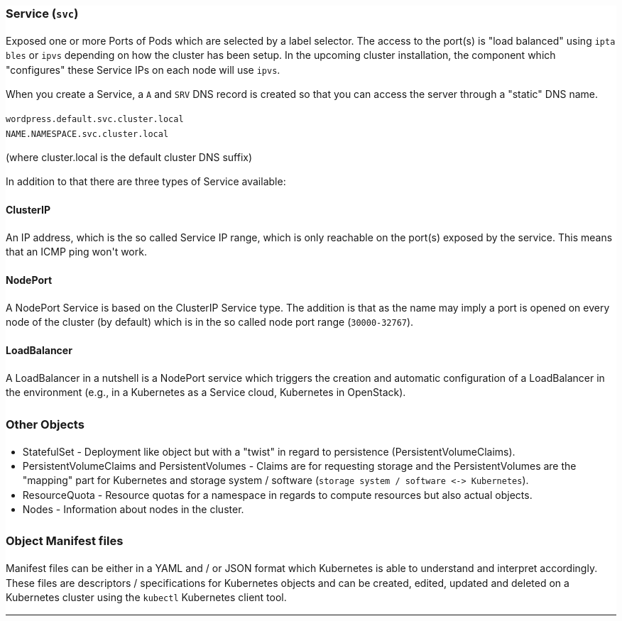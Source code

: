 ### Service (`svc`)

Exposed one or more Ports of Pods which are selected by a label selector. The access to the port(s) is "load balanced" using `iptables` or `ipvs` depending on how the cluster has been setup. In the upcoming cluster installation, the component which "configures" these Service IPs on each node will use `ipvs`.

When you create a Service, a `A` and `SRV` DNS record is created so that you can access the server through a "static" DNS name.

```console
wordpress.default.svc.cluster.local
NAME.NAMESPACE.svc.cluster.local
```

(where cluster.local is the default cluster DNS suffix)

In addition to that there are three types of Service available:

#### ClusterIP

An IP address, which is the so called Service IP range, which is only reachable on the port(s) exposed by the service. This means that an ICMP ping won't work.

#### NodePort

A NodePort Service is based on the ClusterIP Service type.
The addition is that as the name may imply a port is opened on every node of the cluster (by default) which is in the so called node port range (`30000-32767`).

#### LoadBalancer

A LoadBalancer in a nutshell is a NodePort service which triggers the creation and automatic configuration of a LoadBalancer in the environment (e.g., in a Kubernetes as a Service cloud, Kubernetes in OpenStack).

### Other Objects

* StatefulSet - Deployment like object but with a "twist" in regard to persistence (PersistentVolumeClaims).
* PersistentVolumeClaims and PersistentVolumes - Claims are for requesting storage and the PersistentVolumes are the "mapping" part for Kubernetes and storage system / software (`storage system / software <-> Kubernetes`).
* ResourceQuota - Resource quotas for a namespace in regards to compute resources but also actual objects.
* Nodes - Information about nodes in the cluster.

### Object Manifest files

Manifest files can be either in a YAML and / or JSON format which Kubernetes is able to understand and interpret accordingly. These files are descriptors / specifications for Kubernetes objects and can be created, edited, updated and deleted on a Kubernetes cluster using the `kubectl` Kubernetes client tool.

***
